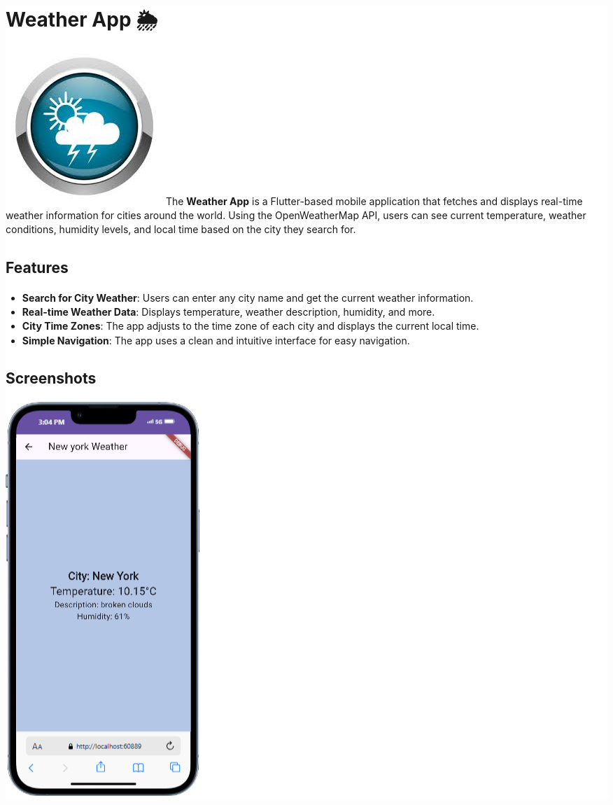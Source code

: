 # Weather App 🌦️
![Alt text for the image](./lib/assets/images/logo%20(1).jpg)
The **Weather App** is a Flutter-based mobile application that fetches and displays real-time weather information for cities around the world. Using the OpenWeatherMap API, users can see current temperature, weather conditions, humidity levels, and local time based on the city they search for.

## Features
- **Search for City Weather**: Users can enter any city name and get the current weather information.
- **Real-time Weather Data**: Displays temperature, weather description, humidity, and more.
- **City Time Zones**: The app adjusts to the time zone of each city and displays the current local time.
- **Simple Navigation**: The app uses a clean and intuitive interface for easy navigation.

## Screenshots
![Alt text for the image](./lib/assets/images/iPhone-13-PRO-localhost%20(1).png)
